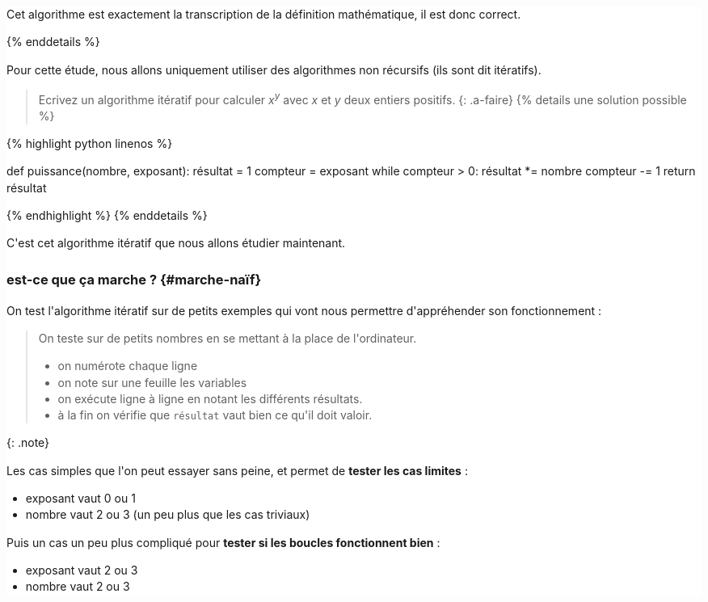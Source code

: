 Cet algorithme est exactement la transcription de la définition mathématique, il est donc correct.

{% enddetails %}

Pour cette étude, nous allons uniquement utiliser des algorithmes non récursifs (ils sont dit itératifs).

> Ecrivez un algorithme itératif pour calculer $x^y$  avec $x$ et $y$ deux entiers positifs.
{: .a-faire}
{% details une solution possible  %}

<style>
    table, td, tr, th, pre {
        padding:0;
        margin:0;
        border:none
    }
</style>
{% highlight python linenos %}

def puissance(nombre, exposant):
    résultat = 1
    compteur = exposant
    while compteur > 0:
        résultat *= nombre
        compteur -= 1
    return résultat

{% endhighlight %}
{% enddetails %}

C'est cet algorithme itératif que nous allons étudier maintenant.

### est-ce que ça marche ? {#marche-naïf}

On test l'algorithme itératif sur de petits exemples qui vont nous permettre d'appréhender son fonctionnement :

> On teste sur de petits nombres en se mettant à la place de l'ordinateur.
>
> * on numérote chaque ligne
> * on note sur une feuille les variables
> * on exécute ligne à ligne en notant les différents résultats.
> * à la fin on vérifie que `résultat` vaut bien ce qu'il doit valoir.
>
{: .note}

Les cas simples que l'on peut essayer sans peine, et permet de **tester les cas limites** :

* exposant vaut 0 ou 1
* nombre vaut 2 ou 3 (un peu plus que les cas triviaux)

Puis un cas un peu plus compliqué pour **tester si les boucles fonctionnent bien** :

* exposant vaut 2 ou 3
* nombre vaut 2 ou 3
